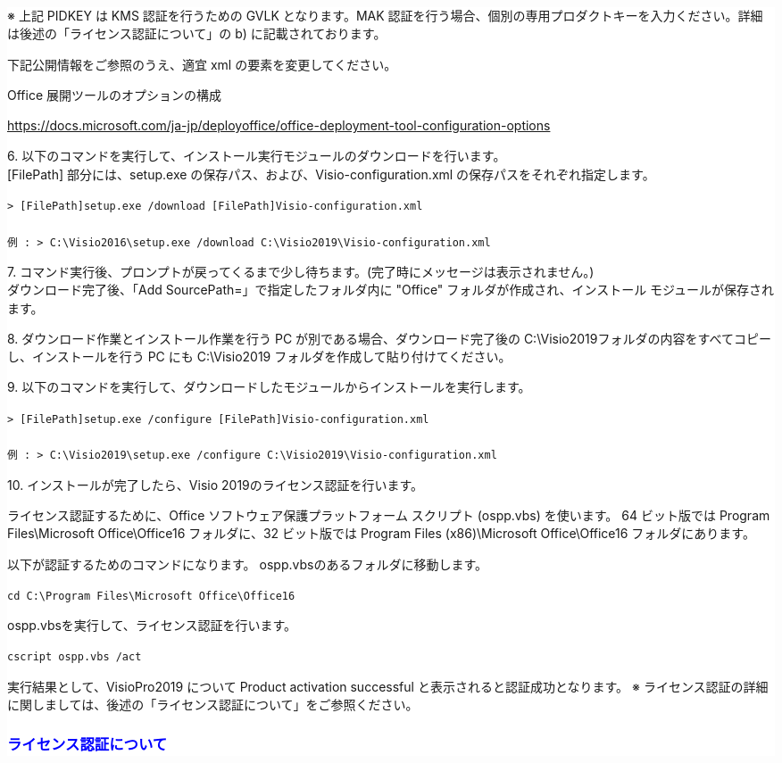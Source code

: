 
※ 上記 PIDKEY は KMS 認証を行うための GVLK となります。MAK 認証を行う場合、個別の専用プロダクトキーを入力ください。詳細は後述の「ライセンス認証について」の b) に記載されております。


下記公開情報をご参照のうえ、適宜 xml の要素を変更してください。

Office 展開ツールのオプションの構成

https://docs.microsoft.com/ja-jp/deployoffice/office-deployment-tool-configuration-options



6\. 以下のコマンドを実行して、インストール実行モジュールのダウンロードを行います。  
 \[FilePath\] 部分には、setup.exe の保存パス、および、Visio-configuration.xml の保存パスをそれぞれ指定します。 

```
> [FilePath]setup.exe /download [FilePath]Visio-configuration.xml

例 : > C:\Visio2016\setup.exe /download C:\Visio2019\Visio-configuration.xml
```




7\. コマンド実行後、プロンプトが戻ってくるまで少し待ちます。(完了時にメッセージは表示されません。)  
 ダウンロード完了後、「Add SourcePath=」で指定したフォルダ内に "Office" フォルダが作成され、インストール モジュールが保存されます。




8\. ダウンロード作業とインストール作業を行う PC が別である場合、ダウンロード完了後の C:\\Visio2019フォルダの内容をすべてコピーし、インストールを行う PC にも C:\\Visio2019 フォルダを作成して貼り付けてください。



9\. 以下のコマンドを実行して、ダウンロードしたモジュールからインストールを実行します。

```
> [FilePath]setup.exe /configure [FilePath]Visio-configuration.xml

例 : > C:\Visio2019\setup.exe /configure C:\Visio2019\Visio-configuration.xml
```


10\. インストールが完了したら、Visio 2019のライセンス認証を行います。  

ライセンス認証するために、Office ソフトウェア保護プラットフォーム スクリプト (ospp.vbs) を使います。
64 ビット版では Program Files\Microsoft Office\Office16 フォルダに、32 ビット版では Program Files (x86)\Microsoft Office\Office16 フォルダにあります。

以下が認証するためのコマンドになります。
ospp.vbsのあるフォルダに移動します。
```
cd C:\Program Files\Microsoft Office\Office16
```
ospp.vbsを実行して、ライセンス認証を行います。
```
cscript ospp.vbs /act
```
実行結果として、VisioPro2019 について Product activation successful と表示されると認証成功となります。
※ ライセンス認証の詳細に関しましては、後述の「ライセンス認証について」をご参照ください。


### <span style="color:#0000ff">**ライセンス認証について**</span>
